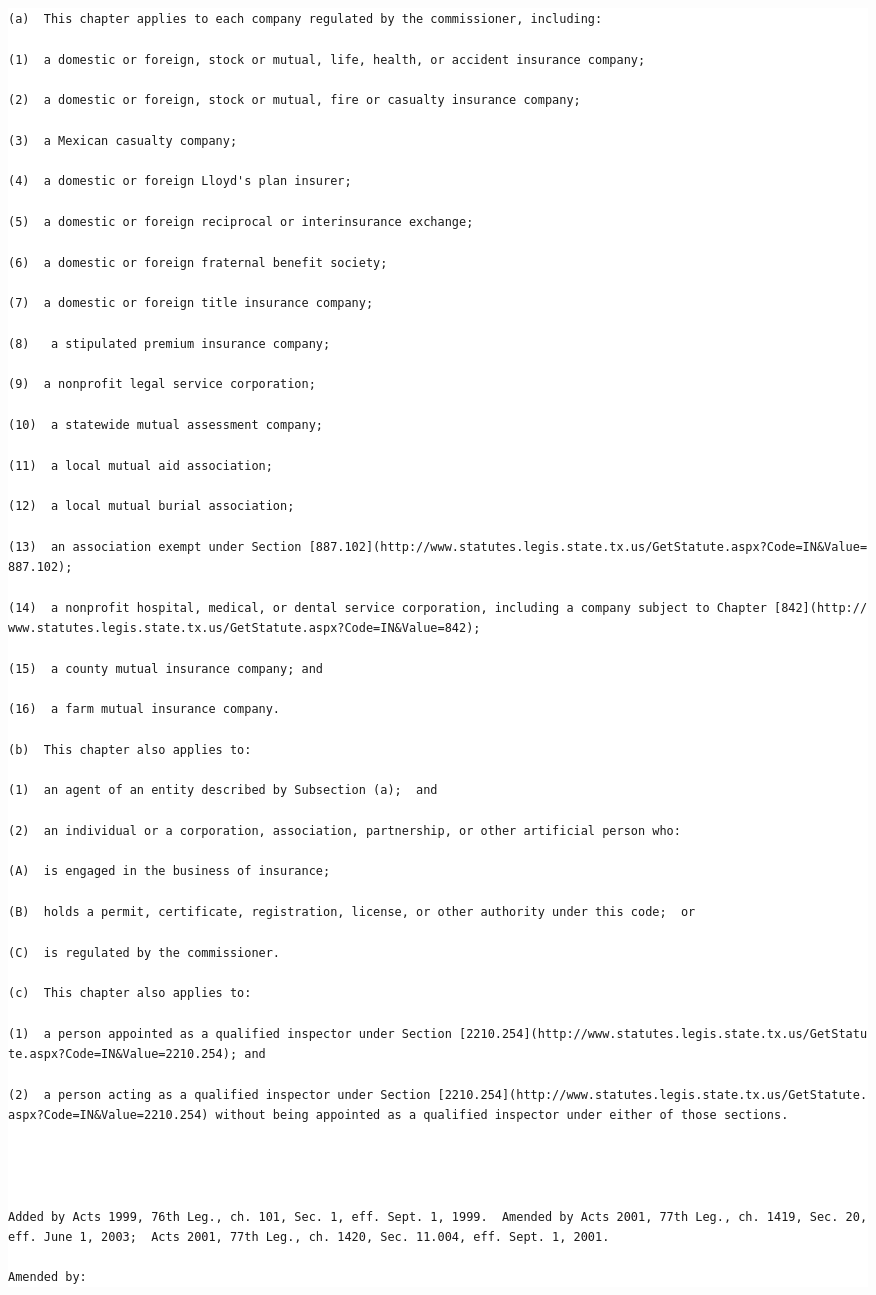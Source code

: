     (a)  This chapter applies to each company regulated by the commissioner, including:
    
    (1)  a domestic or foreign, stock or mutual, life, health, or accident insurance company;
    
    (2)  a domestic or foreign, stock or mutual, fire or casualty insurance company;
    
    (3)  a Mexican casualty company;
    
    (4)  a domestic or foreign Lloyd's plan insurer;
    
    (5)  a domestic or foreign reciprocal or interinsurance exchange;
    
    (6)  a domestic or foreign fraternal benefit society;
    
    (7)  a domestic or foreign title insurance company;
    
    (8)   a stipulated premium insurance company;
    
    (9)  a nonprofit legal service corporation;
    
    (10)  a statewide mutual assessment company;
    
    (11)  a local mutual aid association;
    
    (12)  a local mutual burial association;
    
    (13)  an association exempt under Section [887.102](http://www.statutes.legis.state.tx.us/GetStatute.aspx?Code=IN&Value=887.102);
    
    (14)  a nonprofit hospital, medical, or dental service corporation, including a company subject to Chapter [842](http://www.statutes.legis.state.tx.us/GetStatute.aspx?Code=IN&Value=842);
    
    (15)  a county mutual insurance company; and
    
    (16)  a farm mutual insurance company.
    
    (b)  This chapter also applies to:
    
    (1)  an agent of an entity described by Subsection (a);  and
    
    (2)  an individual or a corporation, association, partnership, or other artificial person who:
    
    (A)  is engaged in the business of insurance;
    
    (B)  holds a permit, certificate, registration, license, or other authority under this code;  or
    
    (C)  is regulated by the commissioner.
    
    (c)  This chapter also applies to:
    
    (1)  a person appointed as a qualified inspector under Section [2210.254](http://www.statutes.legis.state.tx.us/GetStatute.aspx?Code=IN&Value=2210.254); and
    
    (2)  a person acting as a qualified inspector under Section [2210.254](http://www.statutes.legis.state.tx.us/GetStatute.aspx?Code=IN&Value=2210.254) without being appointed as a qualified inspector under either of those sections.
    
    
    
    
    Added by Acts 1999, 76th Leg., ch. 101, Sec. 1, eff. Sept. 1, 1999.  Amended by Acts 2001, 77th Leg., ch. 1419, Sec. 20, eff. June 1, 2003;  Acts 2001, 77th Leg., ch. 1420, Sec. 11.004, eff. Sept. 1, 2001.
    
    Amended by: 
    
